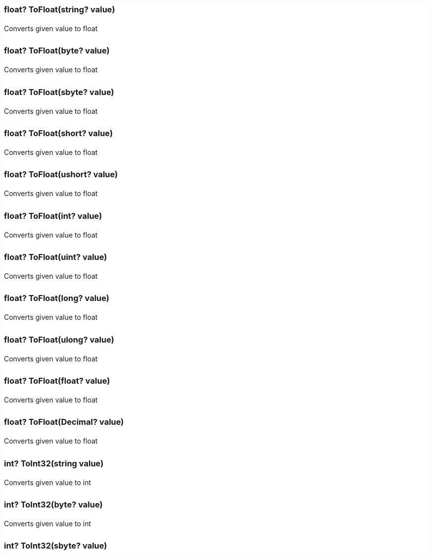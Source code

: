 ### float? ToFloat(string? value)

Converts given value to float

### float? ToFloat(byte? value)

Converts given value to float

### float? ToFloat(sbyte? value)

Converts given value to float

### float? ToFloat(short? value)

Converts given value to float

### float? ToFloat(ushort? value)

Converts given value to float

### float? ToFloat(int? value)

Converts given value to float

### float? ToFloat(uint? value)

Converts given value to float

### float? ToFloat(long? value)

Converts given value to float

### float? ToFloat(ulong? value)

Converts given value to float

### float? ToFloat(float? value)

Converts given value to float

### float? ToFloat(Decimal? value)

Converts given value to float

### int? ToInt32(string value)

Converts given value to int

### int? ToInt32(byte? value)

Converts given value to int

### int? ToInt32(sbyte? value)
